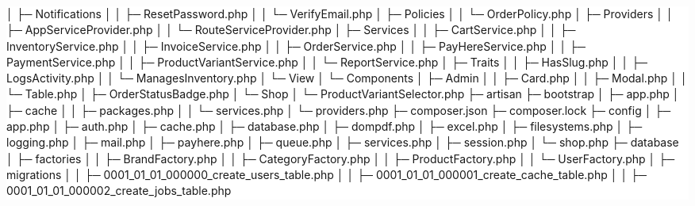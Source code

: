 │  ├─ Notifications
│  │  ├─ ResetPassword.php
│  │  └─ VerifyEmail.php
│  ├─ Policies
│  │  └─ OrderPolicy.php
│  ├─ Providers
│  │  ├─ AppServiceProvider.php
│  │  └─ RouteServiceProvider.php
│  ├─ Services
│  │  ├─ CartService.php
│  │  ├─ InventoryService.php
│  │  ├─ InvoiceService.php
│  │  ├─ OrderService.php
│  │  ├─ PayHereService.php
│  │  ├─ PaymentService.php
│  │  ├─ ProductVariantService.php
│  │  └─ ReportService.php
│  ├─ Traits
│  │  ├─ HasSlug.php
│  │  ├─ LogsActivity.php
│  │  └─ ManagesInventory.php
│  └─ View
│     └─ Components
│        ├─ Admin
│        │  ├─ Card.php
│        │  ├─ Modal.php
│        │  └─ Table.php
│        ├─ OrderStatusBadge.php
│        └─ Shop
│           └─ ProductVariantSelector.php
├─ artisan
├─ bootstrap
│  ├─ app.php
│  ├─ cache
│  │  ├─ packages.php
│  │  └─ services.php
│  └─ providers.php
├─ composer.json
├─ composer.lock
├─ config
│  ├─ app.php
│  ├─ auth.php
│  ├─ cache.php
│  ├─ database.php
│  ├─ dompdf.php
│  ├─ excel.php
│  ├─ filesystems.php
│  ├─ logging.php
│  ├─ mail.php
│  ├─ payhere.php
│  ├─ queue.php
│  ├─ services.php
│  ├─ session.php
│  └─ shop.php
├─ database
│  ├─ factories
│  │  ├─ BrandFactory.php
│  │  ├─ CategoryFactory.php
│  │  ├─ ProductFactory.php
│  │  └─ UserFactory.php
│  ├─ migrations
│  │  ├─ 0001_01_01_000000_create_users_table.php
│  │  ├─ 0001_01_01_000001_create_cache_table.php
│  │  ├─ 0001_01_01_000002_create_jobs_table.php